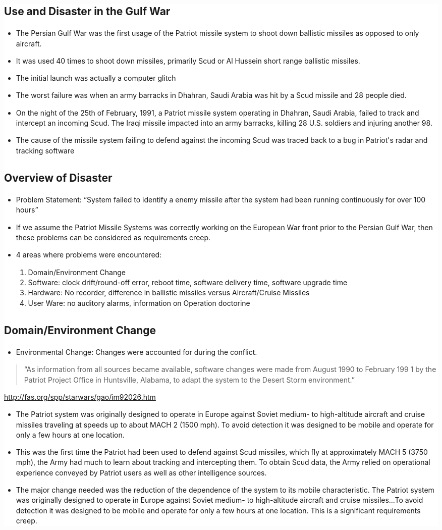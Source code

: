 <h2>Use and Disaster in the Gulf War</h2>

+ The Persian Gulf War was the first usage of the Patriot missile system to shoot down ballistic missiles as opposed to only aircraft.

+ It was used 40 times to shoot down missiles, primarily Scud or Al Hussein short range ballistic missiles.

+ The initial launch was actually a computer glitch

+ The worst failure was when an army barracks in Dhahran, Saudi Arabia was hit by a Scud missile and 28 people died.

+ On the night of the 25th of February, 1991, a Patriot missile system operating in Dhahran, Saudi Arabia, failed to track and intercept an incoming Scud. The Iraqi missile impacted into an army barracks, killing 28 U.S. soldiers and injuring another 98.

+ The cause of the missile system failing to defend against the incoming Scud was traced back to a bug in Patriot's radar and tracking software

<h2>Overview of Disaster</h2>

+ Problem Statement: “System failed to identify a  enemy missile after the system had been running continuously for over 100 hours”

+ If we assume the Patriot Missile Systems was correctly working on the European War front prior to the Persian Gulf War, then these problems can be considered as requirements creep.

+ 4 areas where problems were encountered:
    1. Domain/Environment Change
    2. Software: clock drift/round-off error, reboot time, software delivery time, software upgrade time
    3. Hardware: No recorder, difference in ballistic missiles versus Aircraft/Cruise Missiles
    4. User Ware: no auditory alarms, information on Operation doctorine

<h2>Domain/Environment Change</h2>

+ Environmental Change: Changes were accounted for during the conflict. 

> “As information from all sources became available, software changes were made from August 1990 to February 199 1 by the Patriot Project Office in Huntsville, Alabama, to adapt the system to the Desert Storm environment.”

http://fas.org/spp/starwars/gao/im92026.htm

+ The Patriot system was originally designed to operate in Europe against Soviet medium- to high-altitude aircraft and cruise missiles traveling at speeds up to about MACH 2 (1500 mph). To avoid detection it was designed to be mobile and operate for only a few hours at one location.

+ This was the first time the Patriot had been used to defend against Scud missiles, which fly at approximately MACH 5 (3750 mph), the Army had much to learn about tracking and intercepting them. To obtain Scud data, the Army relied on operational experience conveyed by Patriot users as well as other intelligence sources.

+ The major change needed was the reduction of the dependence of the system to its mobile characteristic. The Patriot system was originally designed to operate in Europe against Soviet medium- to high-altitude aircraft and cruise missiles…To avoid detection it was designed to be mobile and operate for only a few hours at one location. This is a significant requirements creep. 

